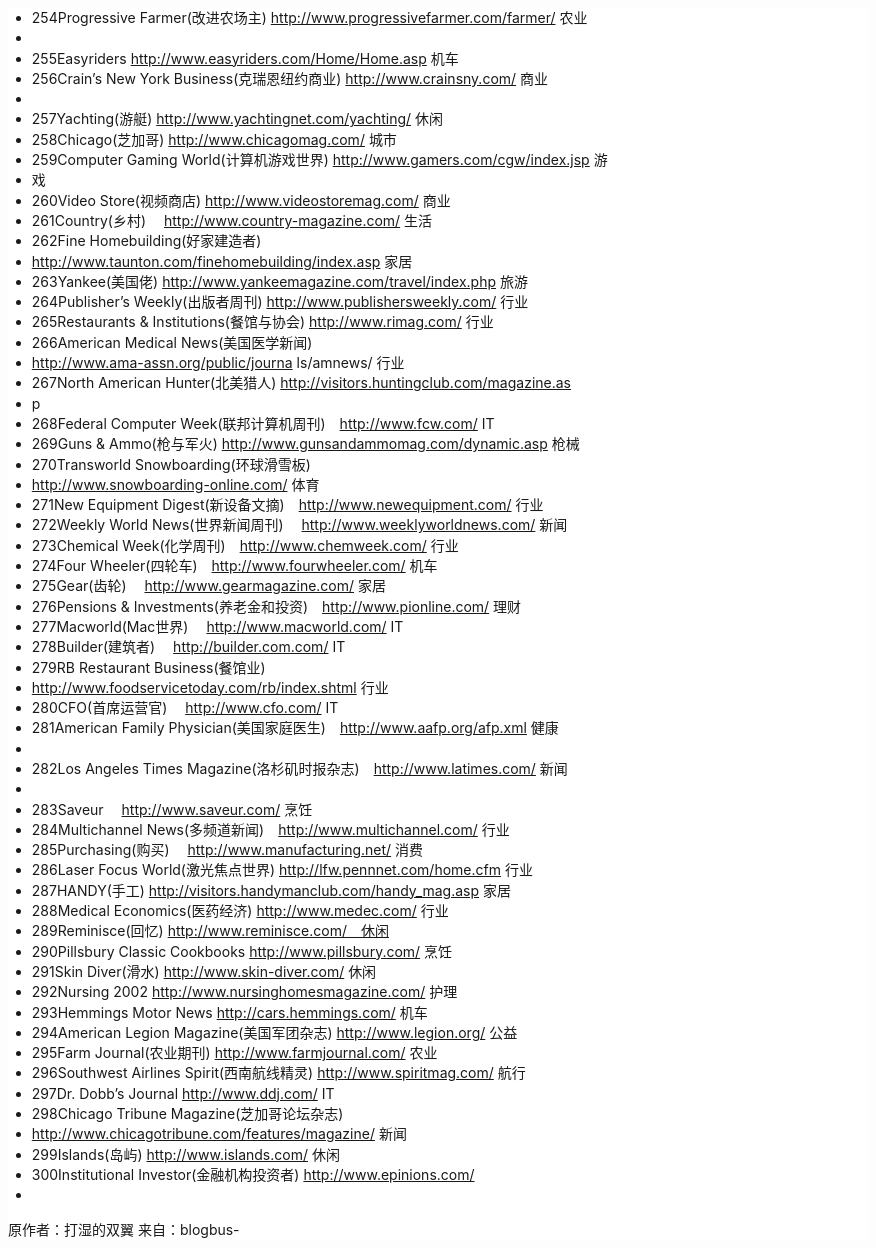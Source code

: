 - 254Progressive Farmer(改进农场主) http://www.progressivefarmer.com/farmer/ 农业 
- 
- 255Easyriders http://www.easyriders.com/Home/Home.asp 机车 
- 256Crain’s New York Business(克瑞恩纽约商业) http://www.crainsny.com/ 商业 
- 
- 257Yachting(游艇) http://www.yachtingnet.com/yachting/ 休闲 
- 258Chicago(芝加哥) http://www.chicagomag.com/ 城市 
- 259Computer Gaming World(计算机游戏世界) http://www.gamers.com/cgw/index.jsp 游 
- 戏 
- 260Video Store(视频商店) http://www.videostoremag.com/ 商业 
- 261Country(乡村)　 http://www.country-magazine.com/ 生活 
- 262Fine Homebuilding(好家建造者) 
- http://www.taunton.com/finehomebuilding/index.asp 家居 
- 263Yankee(美国佬) http://www.yankeemagazine.com/travel/index.php 旅游 
- 264Publisher’s Weekly(出版者周刊) http://www.publishersweekly.com/ 行业 
- 265Restaurants & Institutions(餐馆与协会) http://www.rimag.com/ 行业 
- 266American Medical News(美国医学新闻) 
- http://www.ama-assn.org/public/journa ls/amnews/ 行业 
- 267North American Hunter(北美猎人) http://visitors.huntingclub.com/magazine.as 
- p 
- 268Federal Computer Week(联邦计算机周刊)　http://www.fcw.com/ IT 
- 269Guns & Ammo(枪与军火) http://www.gunsandammomag.com/dynamic.asp 枪械 
- 270Transworld Snowboarding(环球滑雪板) 
- http://www.snowboarding-online.com/ 体育 
- 271New Equipment Digest(新设备文摘)　http://www.newequipment.com/ 行业 
- 272Weekly World News(世界新闻周刊)　 http://www.weeklyworldnews.com/ 新闻 
- 273Chemical Week(化学周刊)　http://www.chemweek.com/ 行业 
- 274Four Wheeler(四轮车)　http://www.fourwheeler.com/ 机车 
- 275Gear(齿轮)　 http://www.gearmagazine.com/ 家居 
- 276Pensions & Investments(养老金和投资)　http://www.pionline.com/ 理财 
- 277Macworld(Mac世界)　 http://www.macworld.com/ IT 
- 278Builder(建筑者)　 http://builder.com.com/ IT 
- 279RB Restaurant Business(餐馆业)　 
- http://www.foodservicetoday.com/rb/index.shtml 行业 
- 280CFO(首席运营官)　 http://www.cfo.com/ IT 
- 281American Family Physician(美国家庭医生)　http://www.aafp.org/afp.xml 健康 
- 
- 282Los Angeles Times Magazine(洛杉矶时报杂志)　http://www.latimes.com/ 新闻 
- 
- 283Saveur　 http://www.saveur.com/ 烹饪 
- 284Multichannel News(多频道新闻)　http://www.multichannel.com/ 行业 
- 285Purchasing(购买)　 http://www.manufacturing.net/ 消费 
- 286Laser Focus World(激光焦点世界) http://lfw.pennnet.com/home.cfm 行业 
- 287HANDY(手工) http://visitors.handymanclub.com/handy_mag.asp 家居 
- 288Medical Economics(医药经济) http://www.medec.com/ 行业 
- 289Reminisce(回忆) http://www.reminisce.com/　休闲 
- 290Pillsbury Classic Cookbooks http://www.pillsbury.com/ 烹饪 
- 291Skin Diver(滑水) http://www.skin-diver.com/ 休闲 
- 292Nursing 2002 http://www.nursinghomesmagazine.com/ 护理 
- 293Hemmings Motor News http://cars.hemmings.com/ 机车 
- 294American Legion Magazine(美国军团杂志) http://www.legion.org/ 公益 
- 295Farm Journal(农业期刊) http://www.farmjournal.com/ 农业 
- 296Southwest Airlines Spirit(西南航线精灵) http://www.spiritmag.com/ 航行 
- 297Dr. Dobb’s Journal http://www.ddj.com/ IT 
- 298Chicago Tribune Magazine(芝加哥论坛杂志) 
- http://www.chicagotribune.com/features/magazine/ 新闻 
- 299Islands(岛屿) http://www.islands.com/ 休闲 
- 300Institutional Investor(金融机构投资者) http://www.epinions.com/ 
- 
原作者：打湿的双翼 
来自：blogbus- 
